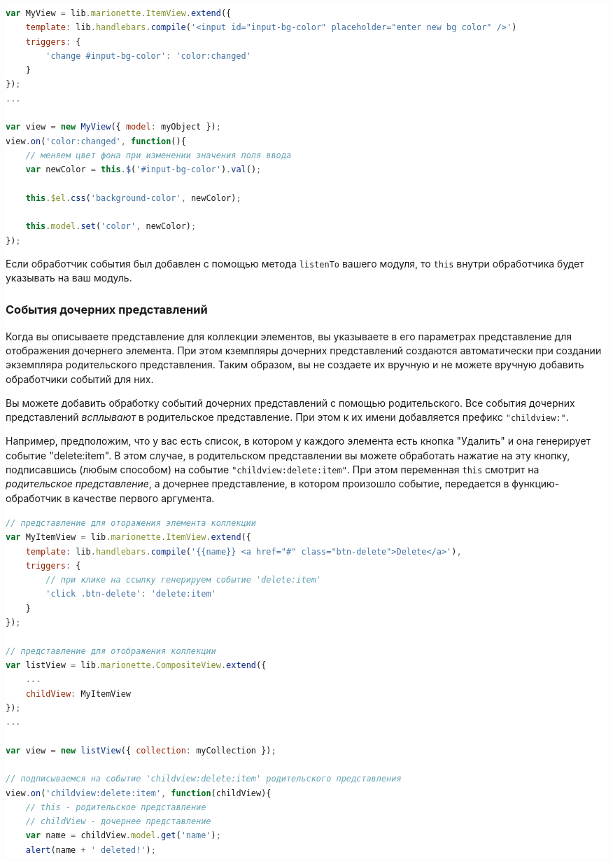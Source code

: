 ```js
var MyView = lib.marionette.ItemView.extend({
    template: lib.handlebars.compile('<input id="input-bg-color" placeholder="enter new bg color" />')
    triggers: {
        'change #input-bg-color': 'color:changed'
    }
});
...

var view = new MyView({ model: myObject });
view.on('color:changed', function(){
    // меняем цвет фона при изменении значения поля ввода
    var newColor = this.$('#input-bg-color').val();

    this.$el.css('background-color', newColor);

    this.model.set('color', newColor);
});
```

Если обработчик события был добавлен с помощью метода `listenTo` вашего модуля, то `this` внутри обработчика будет указывать на ваш модуль.

### События дочерних представлений

Когда вы описываете представление для коллекции элементов, вы указываете в его параметрах представление для отображения дочернего элемента. При этом кземпляры дочерних представлений создаются автоматически при создании экземпляра родительского представления. Таким образом, вы не создаете их вручную и не можете вручную добавить обработчики событий для них.

Вы можете добавить обработку событий дочерних представлений с помощью родительского. Все события дочерних представлений *всплывают* в родительское представление. При этом к их имени добавляется префикс `"childview:"`.

Например, предположим, что у вас есть список, в котором у каждого элемента есть кнопка "Удалить" и она генерирует событие "delete:item". В этом случае, в родительском представлении вы можете обработать нажатие на эту кнопку, подписавшись (любым способом) на событие `"childview:delete:item"`. При этом переменная `this` смотрит на *родительское представление*, а дочернее представление, в котором произошло событие, передается в функцию-обработчик в качестве первого аргумента.

```js
// представление для оторажения элемента коллекции
var MyItemView = lib.marionette.ItemView.extend({
    template: lib.handlebars.compile('{{name}} <a href="#" class="btn-delete">Delete</a>'),
    triggers: {
        // при клике на ссылку генерируем событие 'delete:item'
        'click .btn-delete': 'delete:item'
    }
});

// представление для отображения коллекции
var listView = lib.marionette.CompositeView.extend({
    ...
    childView: MyItemView
});
...

var view = new listView({ collection: myCollection });

// подписываемся на событие 'childview:delete:item' родительского представления
view.on('childview:delete:item', function(childView){
    // this - родительское представление
    // childView - дочернее представление
    var name = childView.model.get('name');
    alert(name + ' deleted!');
```